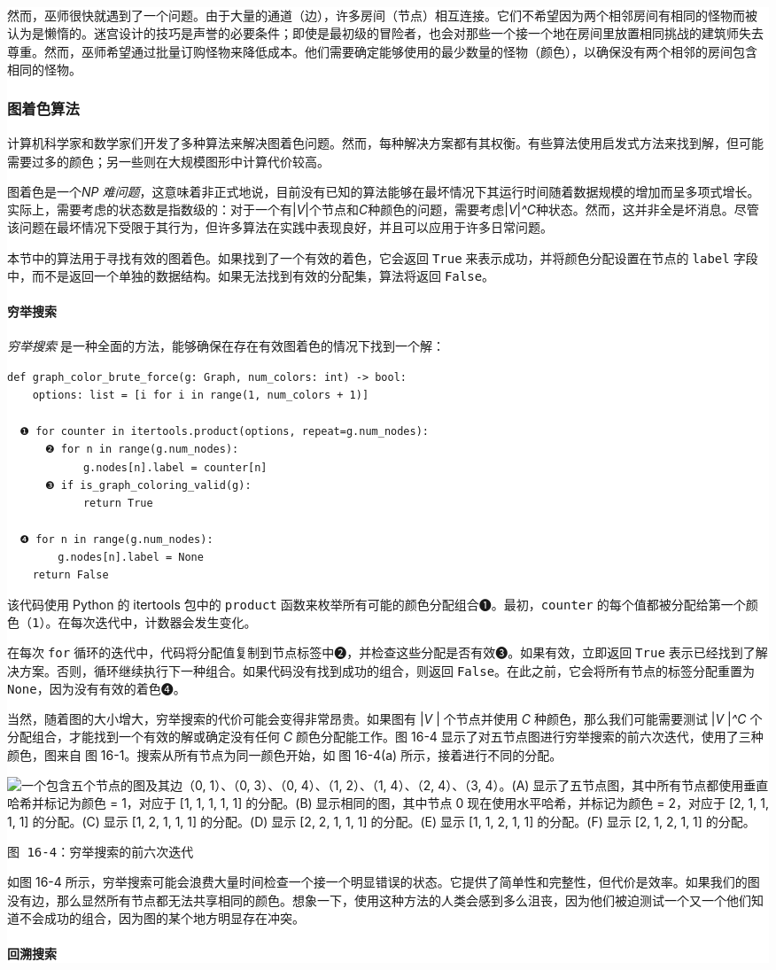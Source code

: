 然而，巫师很快就遇到了一个问题。由于大量的通道（边），许多房间（节点）相互连接。它们不希望因为两个相邻房间有相同的怪物而被认为是懒惰的。迷宫设计的技巧是声誉的必要条件；即使是最初级的冒险者，也会对那些一个接一个地在房间里放置相同挑战的建筑师失去尊重。然而，巫师希望通过批量订购怪物来降低成本。他们需要确定能够使用的最少数量的怪物（颜色），以确保没有两个相邻的房间包含相同的怪物。

### <samp class="SANS_Futura_Std_Bold_B_11">图着色算法</samp>

计算机科学家和数学家们开发了多种算法来解决图着色问题。然而，每种解决方案都有其权衡。有些算法使用启发式方法来找到解，但可能需要过多的颜色；另一些则在大规模图形中计算代价较高。

图着色是一个*NP 难问题*，这意味着非正式地说，目前没有已知的算法能够在最坏情况下其运行时间随着数据规模的增加而呈多项式增长。实际上，需要考虑的状态数是指数级的：对于一个有|*V*|个节点和*C*种颜色的问题，需要考虑|*V*|*^C*种状态。然而，这并非全是坏消息。尽管该问题在最坏情况下受限于其行为，但许多算法在实践中表现良好，并且可以应用于许多日常问题。

本节中的算法用于寻找有效的图着色。如果找到了一个有效的着色，它会返回 <samp class="SANS_TheSansMonoCd_W5Regular_11">True</samp> 来表示成功，并将颜色分配设置在节点的 <samp class="SANS_TheSansMonoCd_W5Regular_11">label</samp> 字段中，而不是返回一个单独的数据结构。如果无法找到有效的分配集，算法将返回 <samp class="SANS_TheSansMonoCd_W5Regular_11">False</samp>。

#### <samp class="SANS_Futura_Std_Bold_Condensed_Oblique_BI_11">穷举搜索</samp>

*穷举搜索* 是一种全面的方法，能够确保在存在有效图着色的情况下找到一个解：

```
def graph_color_brute_force(g: Graph, num_colors: int) -> bool: 
    options: list = [i for i in range(1, num_colors + 1)]

  ❶ for counter in itertools.product(options, repeat=g.num_nodes):
      ❷ for n in range(g.num_nodes):
            g.nodes[n].label = counter[n]
      ❸ if is_graph_coloring_valid(g):
            return True

  ❹ for n in range(g.num_nodes):
        g.nodes[n].label = None
    return False 
```

该代码使用 Python 的 itertools 包中的 <samp class="SANS_TheSansMonoCd_W5Regular_11">product</samp> 函数来枚举所有可能的颜色分配组合❶。最初，<samp class="SANS_TheSansMonoCd_W5Regular_11">counter</samp> 的每个值都被分配给第一个颜色（<samp class="SANS_TheSansMonoCd_W5Regular_11">1</samp>）。在每次迭代中，计数器会发生变化。

在每次 <samp class="SANS_TheSansMonoCd_W5Regular_11">for</samp> 循环的迭代中，代码将分配值复制到节点标签中❷，并检查这些分配是否有效❸。如果有效，立即返回 <samp class="SANS_TheSansMonoCd_W5Regular_11">True</samp> 表示已经找到了解决方案。否则，循环继续执行下一种组合。如果代码没有找到成功的组合，则返回 <samp class="SANS_TheSansMonoCd_W5Regular_11">False</samp>。在此之前，它会将所有节点的标签分配重置为 <samp class="SANS_TheSansMonoCd_W5Regular_11">None</samp>，因为没有有效的着色❹。

当然，随着图的大小增大，穷举搜索的代价可能会变得非常昂贵。如果图有 |*V* | 个节点并使用 *C* 种颜色，那么我们可能需要测试 |*V* |*^C* 个分配组合，才能找到一个有效的解或确定没有任何 *C* 颜色分配能工作。图 16-4 显示了对五节点图进行穷举搜索的前六次迭代，使用了三种颜色，图来自 图 16-1。搜索从所有节点为同一颜色开始，如 图 16-4(a) 所示，接着进行不同的分配。

![一个包含五个节点的图及其边（0, 1）、（0, 3）、（0, 4）、（1, 2）、（1, 4）、（2, 4）、（3, 4）。(A) 显示了五节点图，其中所有节点都使用垂直哈希并标记为颜色 = 1，对应于 [1, 1, 1, 1, 1] 的分配。(B) 显示相同的图，其中节点 0 现在使用水平哈希，并标记为颜色 = 2，对应于 [2, 1, 1, 1, 1] 的分配。(C) 显示 [1, 2, 1, 1, 1] 的分配。(D) 显示 [2, 2, 1, 1, 1] 的分配。(E) 显示 [1, 1, 2, 1, 1] 的分配。(F) 显示 [2, 1, 2, 1, 1] 的分配。](../images/f16004.jpg)

<samp class="SANS_Futura_Std_Book_Oblique_I_11">图 16-4：穷举搜索的前六次迭代</samp>

如图 16-4 所示，穷举搜索可能会浪费大量时间检查一个接一个明显错误的状态。它提供了简单性和完整性，但代价是效率。如果我们的图没有边，那么显然所有节点都无法共享相同的颜色。想象一下，使用这种方法的人类会感到多么沮丧，因为他们被迫测试一个又一个他们知道不会成功的组合，因为图的某个地方明显存在冲突。

#### <samp class="SANS_Futura_Std_Bold_Condensed_Oblique_BI_11">回溯搜索</samp>
